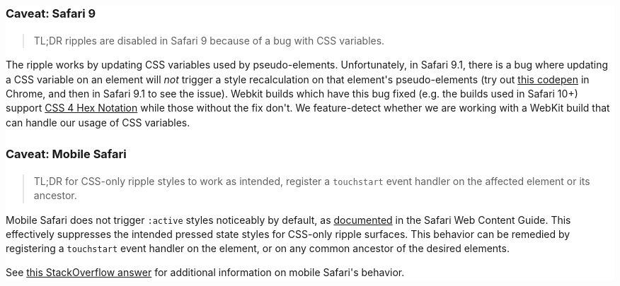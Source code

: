 ### Caveat: Safari 9

> TL;DR ripples are disabled in Safari 9 because of a bug with CSS variables.

The ripple works by updating CSS variables used by pseudo-elements. Unfortunately, in Safari 9.1, there is a bug where updating a CSS variable on an element will _not_ trigger a style recalculation on that element's pseudo-elements (try out [this codepen](http://codepen.io/traviskaufman/pen/jARYOR) in Chrome, and then in Safari 9.1 to see the issue). Webkit builds which have this bug fixed (e.g. the builds used in Safari 10+)
support [CSS 4 Hex Notation](https://drafts.csswg.org/css-color/#hex-notation) while those without the fix don't. We feature-detect whether we are working with a WebKit build that can handle our usage of CSS variables.

### Caveat: Mobile Safari

> TL;DR for CSS-only ripple styles to work as intended, register a `touchstart` event handler on the affected element or its ancestor.

Mobile Safari does not trigger `:active` styles noticeably by default, as
[documented](https://developer.apple.com/library/content/documentation/AppleApplications/Reference/SafariWebContent/AdjustingtheTextSize/AdjustingtheTextSize.html#//apple_ref/doc/uid/TP40006510-SW5)
in the Safari Web Content Guide. This effectively suppresses the intended pressed state styles for CSS-only ripple surfaces. This behavior can be remedied by registering a `touchstart` event handler on the element, or on any common ancestor of the desired elements.

See [this StackOverflow answer](https://stackoverflow.com/a/33681490) for additional information on mobile Safari's behavior.
